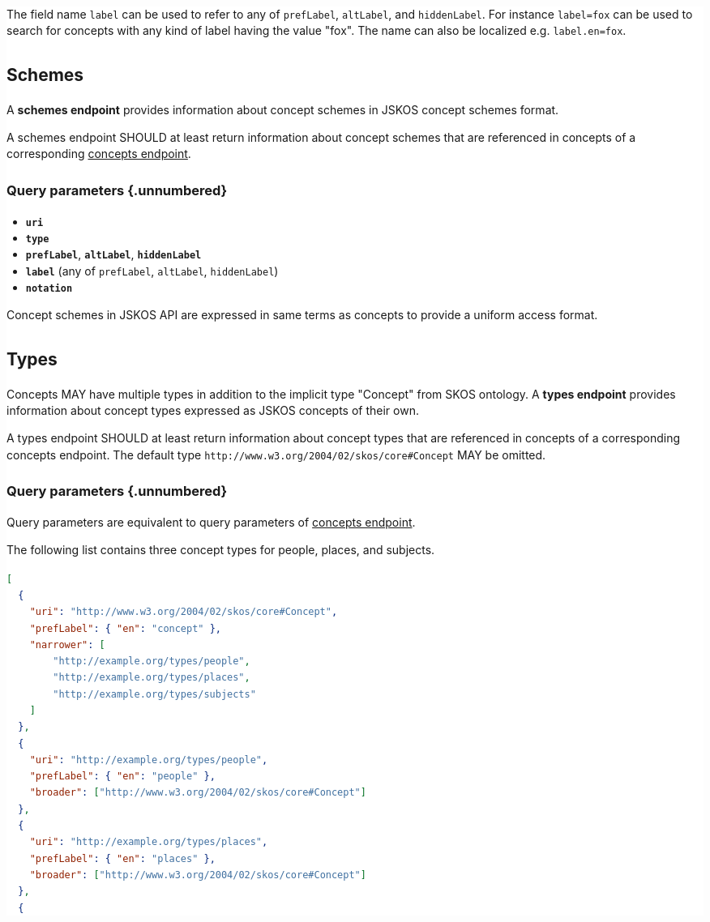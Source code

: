 The field name `label` can be used to refer to any of `prefLabel`, `altLabel`, and `hiddenLabel`. For instance `label=fox` can be used to search for concepts with any kind of label having the value "fox". The name can also be localized e.g. `label.en=fox`.

## Schemes

[schemes endpoint]: #schemes

A **schemes endpoint** provides information about concept schemes in JSKOS
concept schemes format.

A schemes endpoint SHOULD at least return information about concept schemes
that are referenced in concepts of a corresponding [concepts endpoint].

### Query parameters {.unnumbered}

* **`uri`**
* **`type`**
* **`prefLabel`**, **`altLabel`**, **`hiddenLabel`**
* **`label`** (any of `prefLabel`, `altLabel`, `hiddenLabel`)
* **`notation`**

<div class="note">
Concept schemes in JSKOS API are expressed in same terms as concepts to provide
a uniform access format.
</div>

## Types

[types endpoint]: #types

Concepts MAY have multiple types in addition to the implicit type "Concept"
from SKOS ontology. A **types endpoint** provides information about concept
types expressed as JSKOS concepts of their own. 

A types endpoint SHOULD at least return information about concept types that
are referenced in concepts of a corresponding concepts endpoint. The default
type `http://www.w3.org/2004/02/skos/core#Concept` MAY be omitted.

### Query parameters {.unnumbered}

Query parameters are equivalent to query parameters of [concepts endpoint].

<div class="example">
The following list contains three concept types for people, places, and
subjects.

```json
[
  {
    "uri": "http://www.w3.org/2004/02/skos/core#Concept",
    "prefLabel": { "en": "concept" },
    "narrower": [
        "http://example.org/types/people",
        "http://example.org/types/places",
        "http://example.org/types/subjects"
    ]
  },
  {
    "uri": "http://example.org/types/people",
    "prefLabel": { "en": "people" },
    "broader": ["http://www.w3.org/2004/02/skos/core#Concept"]
  },
  {
    "uri": "http://example.org/types/places",
    "prefLabel": { "en": "places" },
    "broader": ["http://www.w3.org/2004/02/skos/core#Concept"]
  },
  {
```

[JSKOS]: https://gbv.github.io/jskos/
[service description]: #service-description
[error response]: #error-responses
[request endpoints]: #request-endpoints
[concepts endpoint]: #concepts
[mappings endpoint]: #mappings
[language qualifiers]: #language-qualifiers
[pagination]: #pagination
[extensions]: #extensions
[truncation]: #truncation
[utility endpoints]: #utility-endpoints